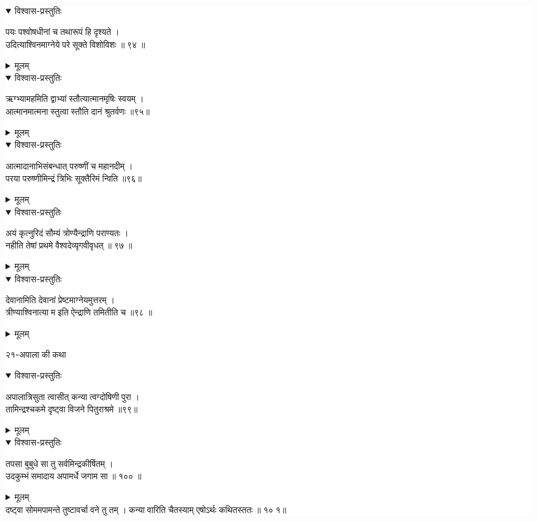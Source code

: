 <details open><summary>विश्वास-प्रस्तुतिः</summary>

पयः पश्वोषधीनां च तथारूपं हि दृश्यते ।  
उदित्याश्विनमाग्नेये परे सूक्ते विशोविशः ॥ ९४ ॥
</details>

<details><summary>मूलम्</summary></details>

<details open><summary>विश्वास-प्रस्तुतिः</summary>

ऋग्भ्यामहमिति द्वाभ्यां स्तौत्यात्मानमृषिः स्वयम् ।  
आत्मानमात्मना स्तुत्वा स्तौति दानं श्रुतर्वणः ॥९५॥
</details>

<details><summary>मूलम्</summary></details>

<details open><summary>विश्वास-प्रस्तुतिः</summary>

आत्मादानाभिसंबन्धात् परुष्णीं च महानदीम् ।  
परया परुष्णीमिन्द्रं त्रिभिः सूक्तैरिमं न्विति ॥९६॥
</details>

<details><summary>मूलम्</summary></details>

<details open><summary>विश्वास-प्रस्तुतिः</summary>

अयं कृत्नुरिदं सौम्यं त्रोण्यैन्द्राणि पराण्यतः ।  
नहीति तेषां प्रथमे वैश्वदेव्यृगवीवृधत् ॥ ९७ ॥
</details>

<details><summary>मूलम्</summary></details>


<details open><summary>विश्वास-प्रस्तुतिः</summary>

देवानामिति देवानां प्रेष्टमाग्नेयमुत्तरम् ।  
त्रीण्याश्विनात्या म इति ऐन्द्राणि तमितीति च ॥९८ ॥ 
</details>

<details><summary>मूलम्</summary></details>


२१-अपाला की कथा  

<details open><summary>विश्वास-प्रस्तुतिः</summary>

अपालात्रिसुता त्वासीत् कन्या त्वग्दोषिणी पुरा ।  
तामिन्द्रश्चकमे दृष्ट्वा विजने पितुराश्रमे ॥९९॥
</details>

<details><summary>मूलम्</summary></details>

<details open><summary>विश्वास-प्रस्तुतिः</summary>

तपसा बुबुधे सा तु सर्वमिन्द्रकीर्षितम् ।  
उदकुम्भं समादाय अपामर्धे जगाम सा ॥ १०० ॥
</details>

<details><summary>मूलम्</summary></details>
दष्ट्वा सोममपामन्ते तुष्टावर्चा वने तु तम् ।  
कन्या वारिति चैतस्याम् एषोऽर्थः कथितस्ततः ॥ १० १॥  
